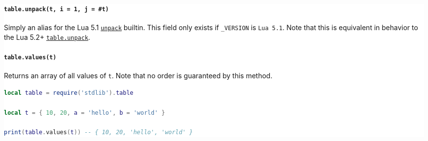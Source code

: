 #### `table.unpack(t, i = 1, j = #t)`

Simply an alias for the Lua 5.1 [`unpack`](https://www.lua.org/manual/5.1/manual.html#pdf-unpack)
builtin. This field only exists if `_VERSION` is `Lua 5.1`. Note that this is
equivalent in behavior to the Lua 5.2+ [`table.unpack`](https://www.lua.org/manual/5.2/manual.html#pdf-table.unpack).

#### `table.values(t)`

Returns an array of all values of `t`. Note that no order is guaranteed by this
method.

```lua
local table = require('stdlib').table

local t = { 10, 20, a = 'hello', b = 'world' }

print(table.values(t)) -- { 10, 20, 'hello', 'world' }
```

